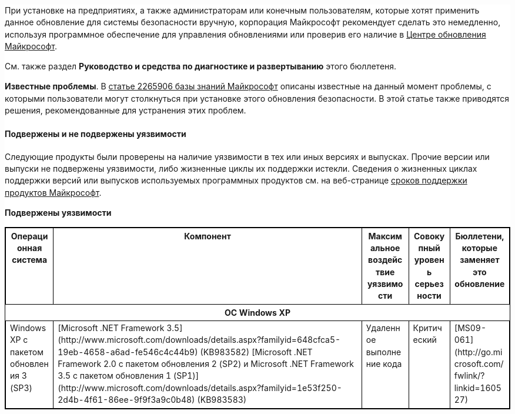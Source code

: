 При установке на предприятиях, а также администраторам или конечным пользователям, которые хотят применить данное обновление для системы безопасности вручную, корпорация Майкрософт рекомендует сделать это немедленно, используя программное обеспечение для управления обновлениями или проверив его наличие в [Центре обновления Майкрософт](http://go.microsoft.com/fwlink/?linkid=40747).

См. также раздел **Руководство и средства по диагностике и развертыванию** этого бюллетеня.

**Известные проблемы**. В [статье 2265906 базы знаний Майкрософт](http://support.microsoft.com/kb/2265906) описаны известные на данный момент проблемы, с которыми пользователи могут столкнуться при установке этого обновления безопасности. В этой статье также приводятся решения, рекомендованные для устранения этих проблем.

#### Подвержены и не подвержены уязвимости

Следующие продукты были проверены на наличие уязвимости в тех или иных версиях и выпусках. Прочие версии или выпуски не подвержены уязвимости, либо жизненные циклы их поддержки истекли. Сведения о жизненных циклах поддержки версий или выпусков используемых программных продуктов см. на веб-странице [сроков поддержки продуктов Майкрософт](http://go.microsoft.com/fwlink/?linkid=21742).

**Подвержены уязвимости**

 
<table style="border:1px solid black;">
<tr class="thead">
<th style="border:1px solid black;" >
Операционная система
</th>
<th style="border:1px solid black;" >
Компонент
</th>
<th style="border:1px solid black;" >
Максимальное воздействие уязвимости
</th>
<th style="border:1px solid black;" >
Совокупный уровень серьезности
</th>
<th style="border:1px solid black;" >
Бюллетени, которые заменяет это обновление
</th>
</tr>
<tr>
<th colspan="5">
ОС Windows XP
</th>
</tr>
<tr>
<td style="border:1px solid black;">
Windows XP с пакетом обновления 3 (SP3)
</td>
<td style="border:1px solid black;">
[Microsoft .NET Framework 3.5](http://www.microsoft.com/downloads/details.aspx?familyid=648cfca5-19eb-4658-a6ad-fe546c4c44b9)  
(KB983582)  
[Microsoft .NET Framework 2.0 с пакетом обновления 2 (SP2) и Microsoft .NET Framework 3.5 с пакетом обновления 1 (SP1)](http://www.microsoft.com/downloads/details.aspx?familyid=1e53f250-2d4b-4f61-86ee-9f9f3a9c0b48)  
(KB983583)
</td>
<td style="border:1px solid black;">
Удаленное выполнение кода
</td>
<td style="border:1px solid black;">
Критический
</td>
<td style="border:1px solid black;">
[MS09-061](http://go.microsoft.com/fwlink/?linkid=160527)